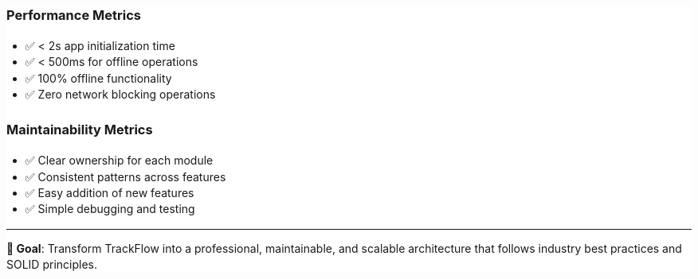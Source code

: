 ### **Performance Metrics**
- ✅ < 2s app initialization time
- ✅ < 500ms for offline operations
- ✅ 100% offline functionality
- ✅ Zero network blocking operations

### **Maintainability Metrics**
- ✅ Clear ownership for each module
- ✅ Consistent patterns across features
- ✅ Easy addition of new features
- ✅ Simple debugging and testing

---

**🎯 Goal**: Transform TrackFlow into a professional, maintainable, and scalable architecture that follows industry best practices and SOLID principles.